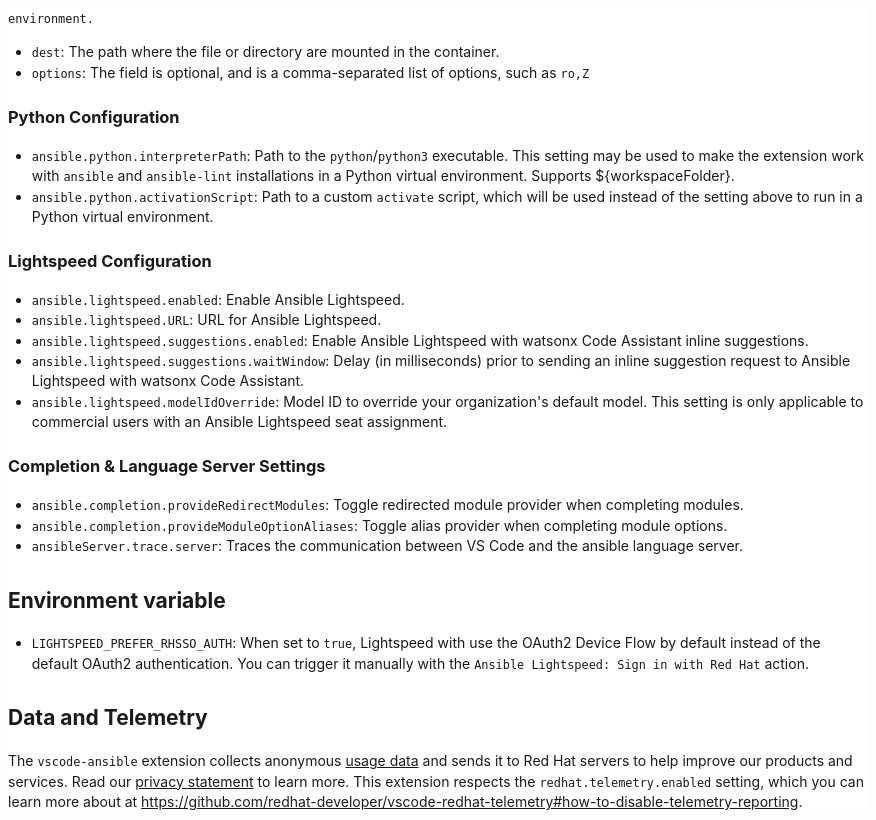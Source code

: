     environment.
  - `dest`: The path where the file or directory are mounted in the container.
  - `options`: The field is optional, and is a comma-separated list of options,
    such as `ro,Z`

### Python Configuration

- `ansible.python.interpreterPath`: Path to the `python`/`python3` executable.
  This setting may be used to make the extension work with `ansible` and
  `ansible-lint` installations in a Python virtual environment. Supports
  ${workspaceFolder}.
- `ansible.python.activationScript`: Path to a custom `activate` script, which
  will be used instead of the setting above to run in a Python virtual
  environment.

### Lightspeed Configuration

- `ansible.lightspeed.enabled`: Enable Ansible Lightspeed.
- `ansible.lightspeed.URL`: URL for Ansible Lightspeed.
- `ansible.lightspeed.suggestions.enabled`: Enable Ansible Lightspeed with
  watsonx Code Assistant inline suggestions.
- `ansible.lightspeed.suggestions.waitWindow`: Delay (in milliseconds) prior to
  sending an inline suggestion request to Ansible Lightspeed with watsonx Code
  Assistant.
- `ansible.lightspeed.modelIdOverride`: Model ID to override your organization's
  default model. This setting is only applicable to commercial users with an
  Ansible Lightspeed seat assignment.

### Completion & Language Server Settings

- `ansible.completion.provideRedirectModules`: Toggle redirected module provider
  when completing modules.
- `ansible.completion.provideModuleOptionAliases`: Toggle alias provider when
  completing module options.
- `ansibleServer.trace.server`: Traces the communication between VS Code and the
  ansible language server.

## Environment variable

- `LIGHTSPEED_PREFER_RHSSO_AUTH`: When set to `true`, Lightspeed with use the
  OAuth2 Device Flow by default instead of the default OAuth2 authentication.
  You can trigger it manually with the
  `Ansible Lightspeed: Sign in with Red Hat` action.

## Data and Telemetry

The `vscode-ansible` extension collects anonymous [usage data](usage-data.md)
and sends it to Red Hat servers to help improve our products and services. Read
our
[privacy statement](https://developers.redhat.com/article/tool-data-collection)
to learn more. This extension respects the `redhat.telemetry.enabled` setting,
which you can learn more about at
<https://github.com/redhat-developer/vscode-redhat-telemetry#how-to-disable-telemetry-reporting>.

